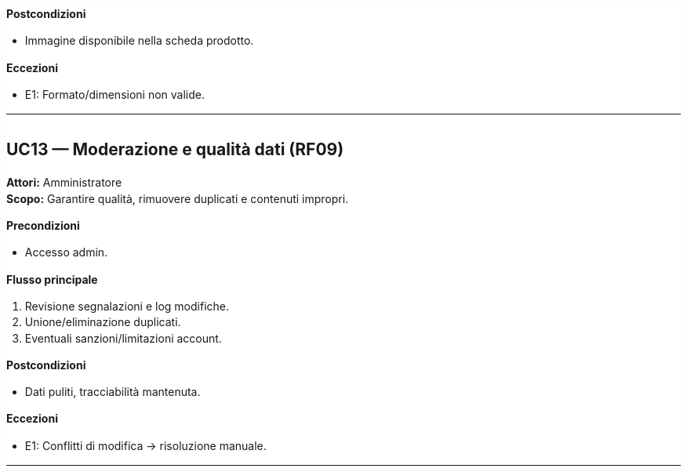 **Postcondizioni**
- Immagine disponibile nella scheda prodotto.

**Eccezioni**
- E1: Formato/dimensioni non valide.

---

## UC13 — Moderazione e qualità dati (RF09)
**Attori:** Amministratore  
**Scopo:** Garantire qualità, rimuovere duplicati e contenuti impropri.

**Precondizioni**
- Accesso admin.

**Flusso principale**
1. Revisione segnalazioni e log modifiche.
2. Unione/eliminazione duplicati.
3. Eventuali sanzioni/limitazioni account.

**Postcondizioni**
- Dati puliti, tracciabilità mantenuta.

**Eccezioni**
- E1: Conflitti di modifica → risoluzione manuale.

---

